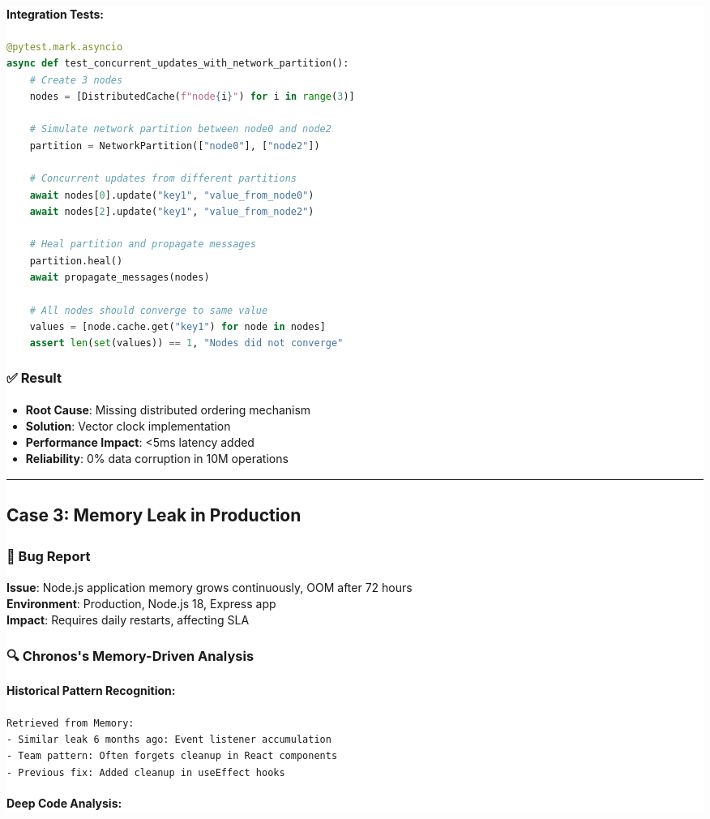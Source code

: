 ```python
```

#### Integration Tests:
```python
@pytest.mark.asyncio
async def test_concurrent_updates_with_network_partition():
    # Create 3 nodes
    nodes = [DistributedCache(f"node{i}") for i in range(3)]
    
    # Simulate network partition between node0 and node2
    partition = NetworkPartition(["node0"], ["node2"])
    
    # Concurrent updates from different partitions
    await nodes[0].update("key1", "value_from_node0")
    await nodes[2].update("key1", "value_from_node2")
    
    # Heal partition and propagate messages
    partition.heal()
    await propagate_messages(nodes)
    
    # All nodes should converge to same value
    values = [node.cache.get("key1") for node in nodes]
    assert len(set(values)) == 1, "Nodes did not converge"
```

### ✅ Result
- **Root Cause**: Missing distributed ordering mechanism
- **Solution**: Vector clock implementation
- **Performance Impact**: <5ms latency added
- **Reliability**: 0% data corruption in 10M operations

---

## Case 3: Memory Leak in Production

### 🐛 Bug Report
**Issue**: Node.js application memory grows continuously, OOM after 72 hours  
**Environment**: Production, Node.js 18, Express app  
**Impact**: Requires daily restarts, affecting SLA

### 🔍 Chronos's Memory-Driven Analysis

#### Historical Pattern Recognition:
```
Retrieved from Memory:
- Similar leak 6 months ago: Event listener accumulation
- Team pattern: Often forgets cleanup in React components
- Previous fix: Added cleanup in useEffect hooks
```

#### Deep Code Analysis:
